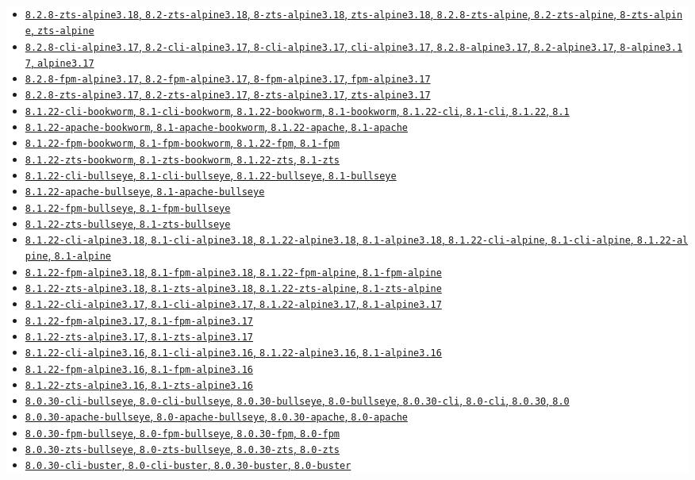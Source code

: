 -	[`8.2.8-zts-alpine3.18`, `8.2-zts-alpine3.18`, `8-zts-alpine3.18`, `zts-alpine3.18`, `8.2.8-zts-alpine`, `8.2-zts-alpine`, `8-zts-alpine`, `zts-alpine`](https://github.com/docker-library/php/blob/e0124adf1b5ed3a207b39dcdf0f99af2053040b3/8.2/alpine3.18/zts/Dockerfile)
-	[`8.2.8-cli-alpine3.17`, `8.2-cli-alpine3.17`, `8-cli-alpine3.17`, `cli-alpine3.17`, `8.2.8-alpine3.17`, `8.2-alpine3.17`, `8-alpine3.17`, `alpine3.17`](https://github.com/docker-library/php/blob/e0124adf1b5ed3a207b39dcdf0f99af2053040b3/8.2/alpine3.17/cli/Dockerfile)
-	[`8.2.8-fpm-alpine3.17`, `8.2-fpm-alpine3.17`, `8-fpm-alpine3.17`, `fpm-alpine3.17`](https://github.com/docker-library/php/blob/e0124adf1b5ed3a207b39dcdf0f99af2053040b3/8.2/alpine3.17/fpm/Dockerfile)
-	[`8.2.8-zts-alpine3.17`, `8.2-zts-alpine3.17`, `8-zts-alpine3.17`, `zts-alpine3.17`](https://github.com/docker-library/php/blob/e0124adf1b5ed3a207b39dcdf0f99af2053040b3/8.2/alpine3.17/zts/Dockerfile)
-	[`8.1.22-cli-bookworm`, `8.1-cli-bookworm`, `8.1.22-bookworm`, `8.1-bookworm`, `8.1.22-cli`, `8.1-cli`, `8.1.22`, `8.1`](https://github.com/docker-library/php/blob/0e6ce3504c2a29009ea8448ecdc3d33a497f2d1e/8.1/bookworm/cli/Dockerfile)
-	[`8.1.22-apache-bookworm`, `8.1-apache-bookworm`, `8.1.22-apache`, `8.1-apache`](https://github.com/docker-library/php/blob/0e6ce3504c2a29009ea8448ecdc3d33a497f2d1e/8.1/bookworm/apache/Dockerfile)
-	[`8.1.22-fpm-bookworm`, `8.1-fpm-bookworm`, `8.1.22-fpm`, `8.1-fpm`](https://github.com/docker-library/php/blob/0e6ce3504c2a29009ea8448ecdc3d33a497f2d1e/8.1/bookworm/fpm/Dockerfile)
-	[`8.1.22-zts-bookworm`, `8.1-zts-bookworm`, `8.1.22-zts`, `8.1-zts`](https://github.com/docker-library/php/blob/0e6ce3504c2a29009ea8448ecdc3d33a497f2d1e/8.1/bookworm/zts/Dockerfile)
-	[`8.1.22-cli-bullseye`, `8.1-cli-bullseye`, `8.1.22-bullseye`, `8.1-bullseye`](https://github.com/docker-library/php/blob/0e6ce3504c2a29009ea8448ecdc3d33a497f2d1e/8.1/bullseye/cli/Dockerfile)
-	[`8.1.22-apache-bullseye`, `8.1-apache-bullseye`](https://github.com/docker-library/php/blob/0e6ce3504c2a29009ea8448ecdc3d33a497f2d1e/8.1/bullseye/apache/Dockerfile)
-	[`8.1.22-fpm-bullseye`, `8.1-fpm-bullseye`](https://github.com/docker-library/php/blob/0e6ce3504c2a29009ea8448ecdc3d33a497f2d1e/8.1/bullseye/fpm/Dockerfile)
-	[`8.1.22-zts-bullseye`, `8.1-zts-bullseye`](https://github.com/docker-library/php/blob/0e6ce3504c2a29009ea8448ecdc3d33a497f2d1e/8.1/bullseye/zts/Dockerfile)
-	[`8.1.22-cli-alpine3.18`, `8.1-cli-alpine3.18`, `8.1.22-alpine3.18`, `8.1-alpine3.18`, `8.1.22-cli-alpine`, `8.1-cli-alpine`, `8.1.22-alpine`, `8.1-alpine`](https://github.com/docker-library/php/blob/0e6ce3504c2a29009ea8448ecdc3d33a497f2d1e/8.1/alpine3.18/cli/Dockerfile)
-	[`8.1.22-fpm-alpine3.18`, `8.1-fpm-alpine3.18`, `8.1.22-fpm-alpine`, `8.1-fpm-alpine`](https://github.com/docker-library/php/blob/0e6ce3504c2a29009ea8448ecdc3d33a497f2d1e/8.1/alpine3.18/fpm/Dockerfile)
-	[`8.1.22-zts-alpine3.18`, `8.1-zts-alpine3.18`, `8.1.22-zts-alpine`, `8.1-zts-alpine`](https://github.com/docker-library/php/blob/0e6ce3504c2a29009ea8448ecdc3d33a497f2d1e/8.1/alpine3.18/zts/Dockerfile)
-	[`8.1.22-cli-alpine3.17`, `8.1-cli-alpine3.17`, `8.1.22-alpine3.17`, `8.1-alpine3.17`](https://github.com/docker-library/php/blob/0e6ce3504c2a29009ea8448ecdc3d33a497f2d1e/8.1/alpine3.17/cli/Dockerfile)
-	[`8.1.22-fpm-alpine3.17`, `8.1-fpm-alpine3.17`](https://github.com/docker-library/php/blob/0e6ce3504c2a29009ea8448ecdc3d33a497f2d1e/8.1/alpine3.17/fpm/Dockerfile)
-	[`8.1.22-zts-alpine3.17`, `8.1-zts-alpine3.17`](https://github.com/docker-library/php/blob/0e6ce3504c2a29009ea8448ecdc3d33a497f2d1e/8.1/alpine3.17/zts/Dockerfile)
-	[`8.1.22-cli-alpine3.16`, `8.1-cli-alpine3.16`, `8.1.22-alpine3.16`, `8.1-alpine3.16`](https://github.com/docker-library/php/blob/0e6ce3504c2a29009ea8448ecdc3d33a497f2d1e/8.1/alpine3.16/cli/Dockerfile)
-	[`8.1.22-fpm-alpine3.16`, `8.1-fpm-alpine3.16`](https://github.com/docker-library/php/blob/0e6ce3504c2a29009ea8448ecdc3d33a497f2d1e/8.1/alpine3.16/fpm/Dockerfile)
-	[`8.1.22-zts-alpine3.16`, `8.1-zts-alpine3.16`](https://github.com/docker-library/php/blob/0e6ce3504c2a29009ea8448ecdc3d33a497f2d1e/8.1/alpine3.16/zts/Dockerfile)
-	[`8.0.30-cli-bullseye`, `8.0-cli-bullseye`, `8.0.30-bullseye`, `8.0-bullseye`, `8.0.30-cli`, `8.0-cli`, `8.0.30`, `8.0`](https://github.com/docker-library/php/blob/41c9ad0b43a50bbf46564f27779a01105df49b9a/8.0/bullseye/cli/Dockerfile)
-	[`8.0.30-apache-bullseye`, `8.0-apache-bullseye`, `8.0.30-apache`, `8.0-apache`](https://github.com/docker-library/php/blob/41c9ad0b43a50bbf46564f27779a01105df49b9a/8.0/bullseye/apache/Dockerfile)
-	[`8.0.30-fpm-bullseye`, `8.0-fpm-bullseye`, `8.0.30-fpm`, `8.0-fpm`](https://github.com/docker-library/php/blob/41c9ad0b43a50bbf46564f27779a01105df49b9a/8.0/bullseye/fpm/Dockerfile)
-	[`8.0.30-zts-bullseye`, `8.0-zts-bullseye`, `8.0.30-zts`, `8.0-zts`](https://github.com/docker-library/php/blob/41c9ad0b43a50bbf46564f27779a01105df49b9a/8.0/bullseye/zts/Dockerfile)
-	[`8.0.30-cli-buster`, `8.0-cli-buster`, `8.0.30-buster`, `8.0-buster`](https://github.com/docker-library/php/blob/41c9ad0b43a50bbf46564f27779a01105df49b9a/8.0/buster/cli/Dockerfile)